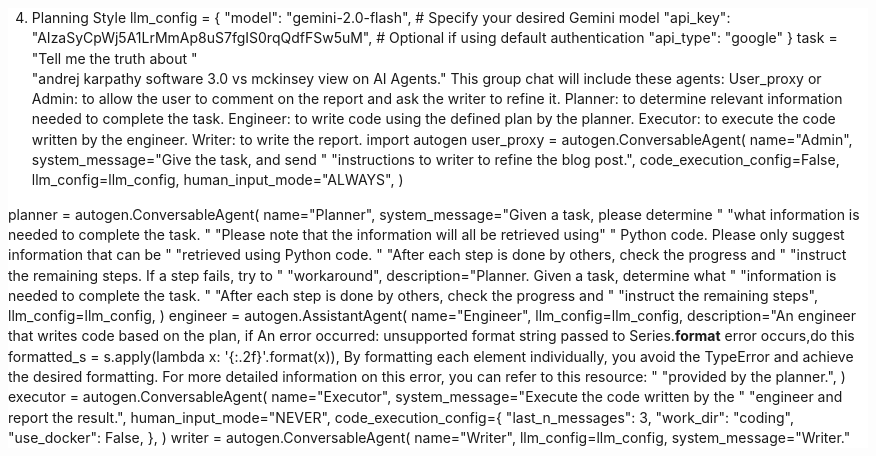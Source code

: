 4. Planning Style
llm_config = {
    "model": "gemini-2.0-flash",  # Specify your desired Gemini model
    "api_key": "AIzaSyCpWj5A1LrMmAp8uS7fgIS0rqQdfFSw5uM",  # Optional if using default authentication
    "api_type": "google"
}
task = "Tell me the truth about "\
"andrej karpathy software 3.0 vs mckinsey view on AI Agents."
This group chat will include these agents:
User_proxy or Admin: to allow the user to comment on the report and ask the writer to refine it.
Planner: to determine relevant information needed to complete the task.
Engineer: to write code using the defined plan by the planner.
Executor: to execute the code written by the engineer.
Writer: to write the report.
import autogen
user_proxy = autogen.ConversableAgent(
    name="Admin",
    system_message="Give the task, and send "
    "instructions to writer to refine the blog post.",
    code_execution_config=False,
    llm_config=llm_config,
    human_input_mode="ALWAYS",
)

planner = autogen.ConversableAgent(
    name="Planner",
    system_message="Given a task, please determine "
    "what information is needed to complete the task. "
    "Please note that the information will all be retrieved using"
    " Python code. Please only suggest information that can be "
    "retrieved using Python code. "
    "After each step is done by others, check the progress and "
    "instruct the remaining steps. If a step fails, try to "
    "workaround",
    description="Planner. Given a task, determine what "
    "information is needed to complete the task. "
    "After each step is done by others, check the progress and "
    "instruct the remaining steps",
    llm_config=llm_config,
)
engineer = autogen.AssistantAgent(
    name="Engineer",
    llm_config=llm_config,
    description="An engineer that writes code based on the plan, if An error occurred: unsupported format string passed to Series.__format__ error occurs,do this formatted_s = s.apply(lambda x: '{:.2f}'.format(x)), By formatting each element individually, you avoid the TypeError and achieve the desired formatting. For more detailed information on this error, you can refer to this resource: "
    "provided by the planner.",
)
executor = autogen.ConversableAgent(
    name="Executor",
    system_message="Execute the code written by the "
    "engineer and report the result.",
    human_input_mode="NEVER",
    code_execution_config={
        "last_n_messages": 3,
        "work_dir": "coding",
        "use_docker": False,
    },
)
writer = autogen.ConversableAgent(
    name="Writer",
    llm_config=llm_config,
    system_message="Writer."